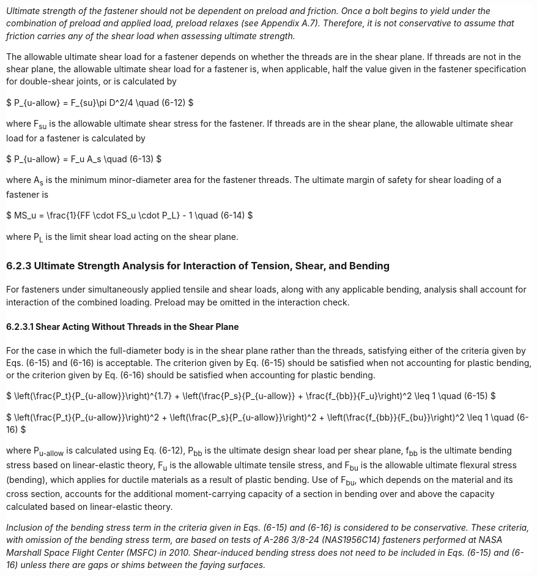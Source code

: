 *Ultimate strength of the fastener should not be dependent on preload and friction. Once a bolt begins to yield under the combination of preload and applied load, preload relaxes (see Appendix A.7). Therefore, it is not conservative to assume that friction carries any of the shear load when assessing ultimate strength.*

The allowable ultimate shear load for a fastener depends on whether the threads are in the shear plane. If threads are not in the shear plane, the allowable ultimate shear load for a fastener is, when applicable, half the value given in the fastener specification for double-shear joints, or is calculated by

$ P_{u-allow} = F_{su}\pi D^2/4 \quad (6-12) $

where F<sub>su</sub> is the allowable ultimate shear stress for the fastener. If threads are in the shear plane, the allowable ultimate shear load for a fastener is calculated by

$ P_{u-allow} = F_u A_s \quad (6-13) $

where A<sub>s</sub> is the minimum minor-diameter area for the fastener threads. The ultimate margin of safety for shear loading of a fastener is

$ MS_u = \frac{1}{FF \cdot FS_u \cdot P_L} - 1 \quad (6-14) $

where P<sub>L</sub> is the limit shear load acting on the shear plane.

### 6.2.3 Ultimate Strength Analysis for Interaction of Tension, Shear, and Bending

For fasteners under simultaneously applied tensile and shear loads, along with any applicable bending, analysis shall account for interaction of the combined loading. Preload may be omitted in the interaction check.

#### 6.2.3.1 Shear Acting Without Threads in the Shear Plane

For the case in which the full-diameter body is in the shear plane rather than the threads, satisfying either of the criteria given by Eqs. (6-15) and (6-16) is acceptable. The criterion given by Eq. (6-15) should be satisfied when not accounting for plastic bending, or the criterion given by Eq. (6-16) should be satisfied when accounting for plastic bending.

$ \left(\frac{P_t}{P_{u-allow}}\right)^{1.7} + \left(\frac{P_s}{P_{u-allow}} + \frac{f_{bb}}{F_u}\right)^2 \leq 1 \quad (6-15) $

$ \left(\frac{P_t}{P_{u-allow}}\right)^2 + \left(\frac{P_s}{P_{u-allow}}\right)^2 + \left(\frac{f_{bb}}{F_{bu}}\right)^2 \leq 1 \quad (6-16) $

where P<sub>u-allow</sub> is calculated using Eq. (6-12), P<sub>bb</sub> is the ultimate design shear load per shear plane, f<sub>bb</sub> is the ultimate bending stress based on linear-elastic theory, F<sub>u</sub> is the allowable ultimate tensile stress, and F<sub>bu</sub> is the allowable ultimate flexural stress (bending), which applies for ductile materials as a result of plastic bending. Use of F<sub>bu</sub>, which depends on the material and its cross section, accounts for the additional moment-carrying capacity of a section in bending over and above the capacity calculated based on linear-elastic theory.

*Inclusion of the bending stress term in the criteria given in Eqs. (6-15) and (6-16) is considered to be conservative. These criteria, with omission of the bending stress term, are based on tests of A-286 3/8-24 (NAS1956C14) fasteners performed at NASA Marshall Space Flight Center (MSFC) in 2010. Shear-induced bending stress does not need to be included in Eqs. (6-15) and (6-16) unless there are gaps or shims between the faying surfaces.*
